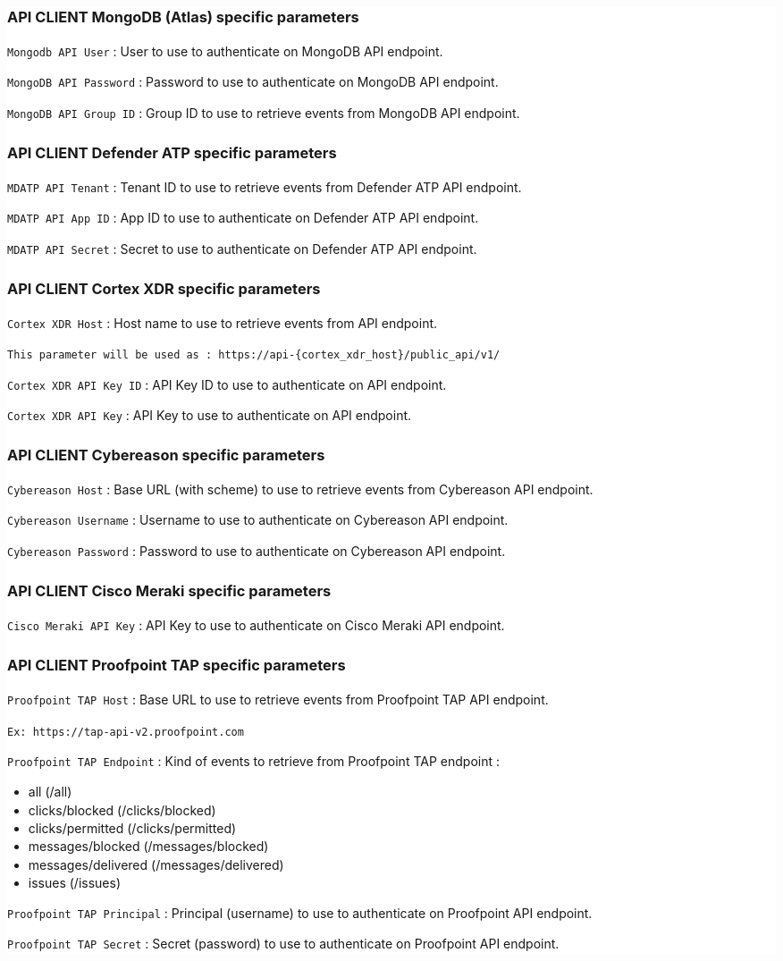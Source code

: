 ### API CLIENT MongoDB (Atlas) specific parameters

`Mongodb API User` : User to use to authenticate on MongoDB API endpoint.

`MongoDB API Password` : Password to use to authenticate on MongoDB API endpoint.

`MongoDB API Group ID` : Group ID to use to retrieve events from MongoDB API endpoint.

### API CLIENT Defender ATP specific parameters

`MDATP API Tenant` : Tenant ID to use to retrieve events from Defender ATP API endpoint.

`MDATP API App ID` : App ID to use to authenticate on Defender ATP API endpoint.

`MDATP API Secret` : Secret to use to authenticate on Defender ATP API endpoint.

### API CLIENT Cortex XDR specific parameters

`Cortex XDR Host` : Host name to use to retrieve events from API endpoint.

    This parameter will be used as : https://api-{cortex_xdr_host}/public_api/v1/

`Cortex XDR API Key ID` : API Key ID to use to authenticate on API endpoint.

`Cortex XDR API Key` : API Key to use to authenticate on API endpoint.

### API CLIENT Cybereason specific parameters

`Cybereason Host` : Base URL (with scheme) to use to retrieve events from Cybereason API endpoint.

`Cybereason Username` : Username to use to authenticate on Cybereason API endpoint.

`Cybereason Password` : Password to use to authenticate on Cybereason API endpoint.

### API CLIENT Cisco Meraki specific parameters

`Cisco Meraki API Key` : API Key to use to authenticate on Cisco Meraki API endpoint.

### API CLIENT Proofpoint TAP specific parameters

`Proofpoint TAP Host` : Base URL to use to retrieve events from Proofpoint TAP API endpoint.

    Ex: https://tap-api-v2.proofpoint.com

`Proofpoint TAP Endpoint` : Kind of events to retrieve from Proofpoint TAP endpoint :

 - all (/all)
 - clicks/blocked (/clicks/blocked)
 - clicks/permitted (/clicks/permitted)
 - messages/blocked (/messages/blocked)
 - messages/delivered (/messages/delivered)
 - issues (/issues)

`Proofpoint TAP Principal` : Principal (username) to use to authenticate on Proofpoint API endpoint.

`Proofpoint TAP Secret` : Secret (password) to use to authenticate on Proofpoint API endpoint.

